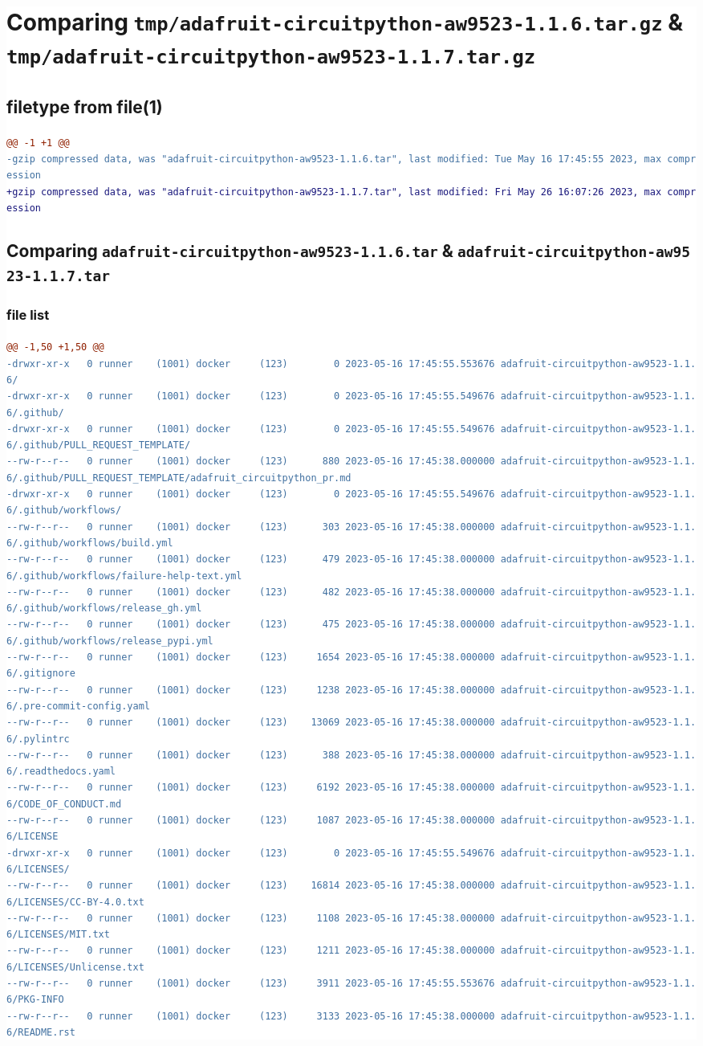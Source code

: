 # Comparing `tmp/adafruit-circuitpython-aw9523-1.1.6.tar.gz` & `tmp/adafruit-circuitpython-aw9523-1.1.7.tar.gz`

## filetype from file(1)

```diff
@@ -1 +1 @@
-gzip compressed data, was "adafruit-circuitpython-aw9523-1.1.6.tar", last modified: Tue May 16 17:45:55 2023, max compression
+gzip compressed data, was "adafruit-circuitpython-aw9523-1.1.7.tar", last modified: Fri May 26 16:07:26 2023, max compression
```

## Comparing `adafruit-circuitpython-aw9523-1.1.6.tar` & `adafruit-circuitpython-aw9523-1.1.7.tar`

### file list

```diff
@@ -1,50 +1,50 @@
-drwxr-xr-x   0 runner    (1001) docker     (123)        0 2023-05-16 17:45:55.553676 adafruit-circuitpython-aw9523-1.1.6/
-drwxr-xr-x   0 runner    (1001) docker     (123)        0 2023-05-16 17:45:55.549676 adafruit-circuitpython-aw9523-1.1.6/.github/
-drwxr-xr-x   0 runner    (1001) docker     (123)        0 2023-05-16 17:45:55.549676 adafruit-circuitpython-aw9523-1.1.6/.github/PULL_REQUEST_TEMPLATE/
--rw-r--r--   0 runner    (1001) docker     (123)      880 2023-05-16 17:45:38.000000 adafruit-circuitpython-aw9523-1.1.6/.github/PULL_REQUEST_TEMPLATE/adafruit_circuitpython_pr.md
-drwxr-xr-x   0 runner    (1001) docker     (123)        0 2023-05-16 17:45:55.549676 adafruit-circuitpython-aw9523-1.1.6/.github/workflows/
--rw-r--r--   0 runner    (1001) docker     (123)      303 2023-05-16 17:45:38.000000 adafruit-circuitpython-aw9523-1.1.6/.github/workflows/build.yml
--rw-r--r--   0 runner    (1001) docker     (123)      479 2023-05-16 17:45:38.000000 adafruit-circuitpython-aw9523-1.1.6/.github/workflows/failure-help-text.yml
--rw-r--r--   0 runner    (1001) docker     (123)      482 2023-05-16 17:45:38.000000 adafruit-circuitpython-aw9523-1.1.6/.github/workflows/release_gh.yml
--rw-r--r--   0 runner    (1001) docker     (123)      475 2023-05-16 17:45:38.000000 adafruit-circuitpython-aw9523-1.1.6/.github/workflows/release_pypi.yml
--rw-r--r--   0 runner    (1001) docker     (123)     1654 2023-05-16 17:45:38.000000 adafruit-circuitpython-aw9523-1.1.6/.gitignore
--rw-r--r--   0 runner    (1001) docker     (123)     1238 2023-05-16 17:45:38.000000 adafruit-circuitpython-aw9523-1.1.6/.pre-commit-config.yaml
--rw-r--r--   0 runner    (1001) docker     (123)    13069 2023-05-16 17:45:38.000000 adafruit-circuitpython-aw9523-1.1.6/.pylintrc
--rw-r--r--   0 runner    (1001) docker     (123)      388 2023-05-16 17:45:38.000000 adafruit-circuitpython-aw9523-1.1.6/.readthedocs.yaml
--rw-r--r--   0 runner    (1001) docker     (123)     6192 2023-05-16 17:45:38.000000 adafruit-circuitpython-aw9523-1.1.6/CODE_OF_CONDUCT.md
--rw-r--r--   0 runner    (1001) docker     (123)     1087 2023-05-16 17:45:38.000000 adafruit-circuitpython-aw9523-1.1.6/LICENSE
-drwxr-xr-x   0 runner    (1001) docker     (123)        0 2023-05-16 17:45:55.549676 adafruit-circuitpython-aw9523-1.1.6/LICENSES/
--rw-r--r--   0 runner    (1001) docker     (123)    16814 2023-05-16 17:45:38.000000 adafruit-circuitpython-aw9523-1.1.6/LICENSES/CC-BY-4.0.txt
--rw-r--r--   0 runner    (1001) docker     (123)     1108 2023-05-16 17:45:38.000000 adafruit-circuitpython-aw9523-1.1.6/LICENSES/MIT.txt
--rw-r--r--   0 runner    (1001) docker     (123)     1211 2023-05-16 17:45:38.000000 adafruit-circuitpython-aw9523-1.1.6/LICENSES/Unlicense.txt
--rw-r--r--   0 runner    (1001) docker     (123)     3911 2023-05-16 17:45:55.553676 adafruit-circuitpython-aw9523-1.1.6/PKG-INFO
--rw-r--r--   0 runner    (1001) docker     (123)     3133 2023-05-16 17:45:38.000000 adafruit-circuitpython-aw9523-1.1.6/README.rst
```